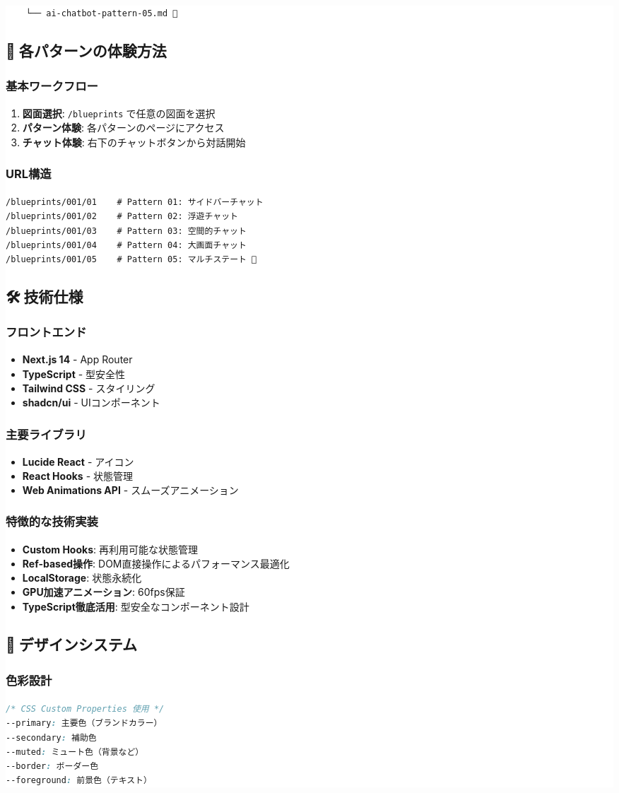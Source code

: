 ```
    └── ai-chatbot-pattern-05.md 🌟
```

## 🎯 各パターンの体験方法

### 基本ワークフロー
1. **図面選択**: `/blueprints` で任意の図面を選択
2. **パターン体験**: 各パターンのページにアクセス
3. **チャット体験**: 右下のチャットボタンから対話開始

### URL構造
```
/blueprints/001/01    # Pattern 01: サイドバーチャット
/blueprints/001/02    # Pattern 02: 浮遊チャット  
/blueprints/001/03    # Pattern 03: 空間的チャット
/blueprints/001/04    # Pattern 04: 大画面チャット
/blueprints/001/05    # Pattern 05: マルチステート 🌟
```

## 🛠 技術仕様

### フロントエンド
- **Next.js 14** - App Router
- **TypeScript** - 型安全性
- **Tailwind CSS** - スタイリング
- **shadcn/ui** - UIコンポーネント

### 主要ライブラリ
- **Lucide React** - アイコン
- **React Hooks** - 状態管理
- **Web Animations API** - スムーズアニメーション

### 特徴的な技術実装
- **Custom Hooks**: 再利用可能な状態管理
- **Ref-based操作**: DOM直接操作によるパフォーマンス最適化
- **LocalStorage**: 状態永続化
- **GPU加速アニメーション**: 60fps保証
- **TypeScript徹底活用**: 型安全なコンポーネント設計

## 🎨 デザインシステム

### 色彩設計
```css
/* CSS Custom Properties 使用 */
--primary: 主要色（ブランドカラー）
--secondary: 補助色
--muted: ミュート色（背景など）
--border: ボーダー色
--foreground: 前景色（テキスト）
```
